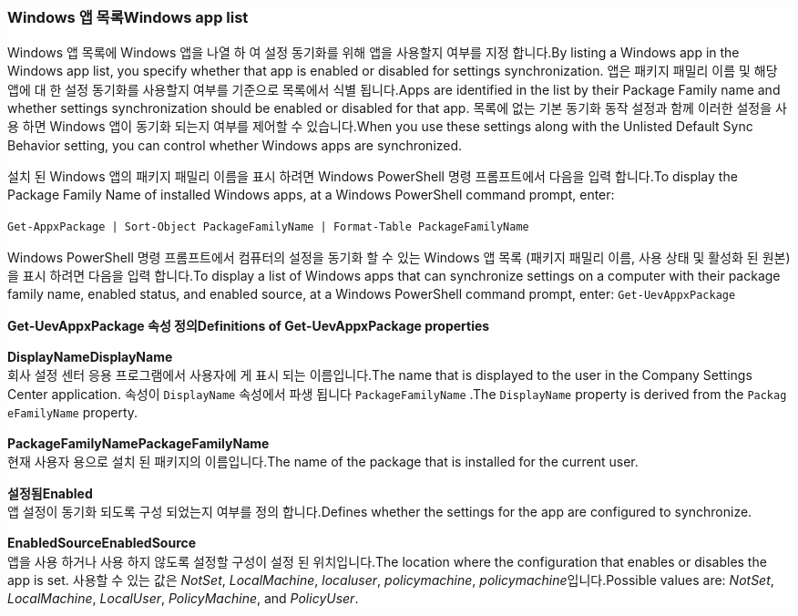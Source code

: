 ### <a href="" id="win8applist"></a><span data-ttu-id="c6094-168">Windows 앱 목록</span><span class="sxs-lookup"><span data-stu-id="c6094-168">Windows app list</span></span>

<span data-ttu-id="c6094-169">Windows 앱 목록에 Windows 앱을 나열 하 여 설정 동기화를 위해 앱을 사용할지 여부를 지정 합니다.</span><span class="sxs-lookup"><span data-stu-id="c6094-169">By listing a Windows app in the Windows app list, you specify whether that app is enabled or disabled for settings synchronization.</span></span> <span data-ttu-id="c6094-170">앱은 패키지 패밀리 이름 및 해당 앱에 대 한 설정 동기화를 사용할지 여부를 기준으로 목록에서 식별 됩니다.</span><span class="sxs-lookup"><span data-stu-id="c6094-170">Apps are identified in the list by their Package Family name and whether settings synchronization should be enabled or disabled for that app.</span></span> <span data-ttu-id="c6094-171">목록에 없는 기본 동기화 동작 설정과 함께 이러한 설정을 사용 하면 Windows 앱이 동기화 되는지 여부를 제어할 수 있습니다.</span><span class="sxs-lookup"><span data-stu-id="c6094-171">When you use these settings along with the Unlisted Default Sync Behavior setting, you can control whether Windows apps are synchronized.</span></span>

<span data-ttu-id="c6094-172">설치 된 Windows 앱의 패키지 패밀리 이름을 표시 하려면 Windows PowerShell 명령 프롬프트에서 다음을 입력 합니다.</span><span class="sxs-lookup"><span data-stu-id="c6094-172">To display the Package Family Name of installed Windows apps, at a Windows PowerShell command prompt, enter:</span></span>

``` syntax
Get-AppxPackage | Sort-Object PackageFamilyName | Format-Table PackageFamilyName
```

<span data-ttu-id="c6094-173">Windows PowerShell 명령 프롬프트에서 컴퓨터의 설정을 동기화 할 수 있는 Windows 앱 목록 (패키지 패밀리 이름, 사용 상태 및 활성화 된 원본)을 표시 하려면 다음을 입력 합니다.</span><span class="sxs-lookup"><span data-stu-id="c6094-173">To display a list of Windows apps that can synchronize settings on a computer with their package family name, enabled status, and enabled source, at a Windows PowerShell command prompt, enter:</span></span> `Get-UevAppxPackage`

**<span data-ttu-id="c6094-174">Get-UevAppxPackage 속성 정의</span><span class="sxs-lookup"><span data-stu-id="c6094-174">Definitions of Get-UevAppxPackage properties</span></span>**

<a href="" id="displayname"></a>**<span data-ttu-id="c6094-175">DisplayName</span><span class="sxs-lookup"><span data-stu-id="c6094-175">DisplayName</span></span>**  
<span data-ttu-id="c6094-176">회사 설정 센터 응용 프로그램에서 사용자에 게 표시 되는 이름입니다.</span><span class="sxs-lookup"><span data-stu-id="c6094-176">The name that is displayed to the user in the Company Settings Center application.</span></span> <span data-ttu-id="c6094-177">속성이 `DisplayName` 속성에서 파생 됩니다 `PackageFamilyName` .</span><span class="sxs-lookup"><span data-stu-id="c6094-177">The `DisplayName` property is derived from the `PackageFamilyName` property.</span></span>

<a href="" id="packagefamilyname"></a>**<span data-ttu-id="c6094-178">PackageFamilyName</span><span class="sxs-lookup"><span data-stu-id="c6094-178">PackageFamilyName</span></span>**  
<span data-ttu-id="c6094-179">현재 사용자 용으로 설치 된 패키지의 이름입니다.</span><span class="sxs-lookup"><span data-stu-id="c6094-179">The name of the package that is installed for the current user.</span></span>

<a href="" id="enabled"></a>**<span data-ttu-id="c6094-180">설정됨</span><span class="sxs-lookup"><span data-stu-id="c6094-180">Enabled</span></span>**  
<span data-ttu-id="c6094-181">앱 설정이 동기화 되도록 구성 되었는지 여부를 정의 합니다.</span><span class="sxs-lookup"><span data-stu-id="c6094-181">Defines whether the settings for the app are configured to synchronize.</span></span>

<a href="" id="enabledsource"></a>**<span data-ttu-id="c6094-182">EnabledSource</span><span class="sxs-lookup"><span data-stu-id="c6094-182">EnabledSource</span></span>**  
<span data-ttu-id="c6094-183">앱을 사용 하거나 사용 하지 않도록 설정할 구성이 설정 된 위치입니다.</span><span class="sxs-lookup"><span data-stu-id="c6094-183">The location where the configuration that enables or disables the app is set.</span></span> <span data-ttu-id="c6094-184">사용할 수 있는 값은 *NotSet*, *LocalMachine*, *localuser*, *policymachine*, *policymachine*입니다.</span><span class="sxs-lookup"><span data-stu-id="c6094-184">Possible values are: *NotSet*, *LocalMachine*, *LocalUser*, *PolicyMachine*, and *PolicyUser*.</span></span>
